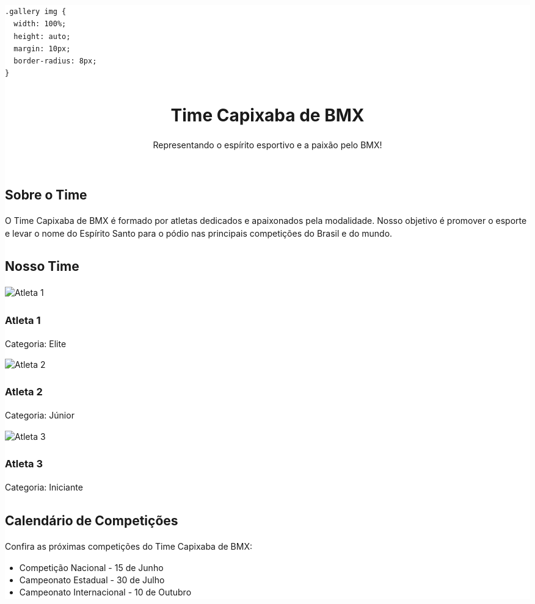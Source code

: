     .gallery img {
      width: 100%;
      height: auto;
      margin: 10px;
      border-radius: 8px;
    }
  </style>
</head>
<body>

  
  <header>
    <h1>Time Capixaba de BMX</h1>
    <p>Representando o espírito esportivo e a paixão pelo BMX!</p>
  </header>

  
  <section>
    <h2>Sobre o Time</h2>
    <p>O Time Capixaba de BMX é formado por atletas dedicados e apaixonados pela modalidade. Nosso objetivo é promover o esporte e levar o nome do Espírito Santo para o pódio nas principais competições do Brasil e do mundo.</p>
  </section>

  
  <section>
    <h2>Nosso Time</h2>
    <div class="team">
      <div class="team-member">
        <img src="https://via.placeholder.com/150" alt="Atleta 1">
        <h3>Atleta 1</h3>
        <p>Categoria: Elite</p>
      </div>
      <div class="team-member">
        <img src="https://via.placeholder.com/150" alt="Atleta 2">
        <h3>Atleta 2</h3>
        <p>Categoria: Júnior</p>
      </div>
      <div class="team-member">
        <img src="https://via.placeholder.com/150" alt="Atleta 3">
        <h3>Atleta 3</h3>
        <p>Categoria: Iniciante</p>
      </div>
    </div>
  </section>

  
  <section>
    <h2>Calendário de Competições</h2>
    <p>Confira as próximas competições do Time Capixaba de BMX:</p>
    <ul>
      <li>Competição Nacional - 15 de Junho</li>
      <li>Campeonato Estadual - 30 de Julho</li>
      <li>Campeonato Internacional - 10 de Outubro</li>
    </ul>
  </section>
